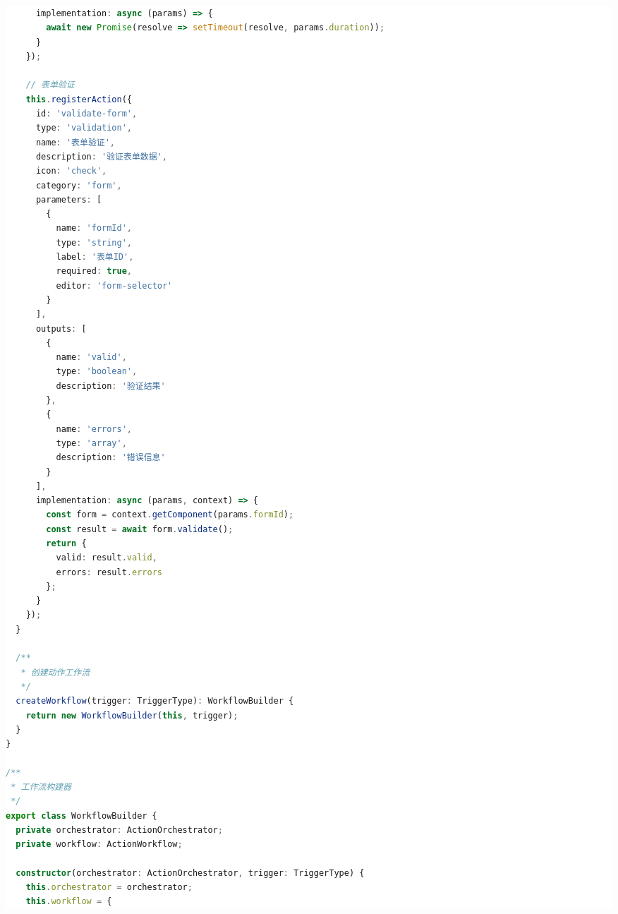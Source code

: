 ```typescript
      implementation: async (params) => {
        await new Promise(resolve => setTimeout(resolve, params.duration));
      }
    });
    
    // 表单验证
    this.registerAction({
      id: 'validate-form',
      type: 'validation',
      name: '表单验证',
      description: '验证表单数据',
      icon: 'check',
      category: 'form',
      parameters: [
        {
          name: 'formId',
          type: 'string',
          label: '表单ID',
          required: true,
          editor: 'form-selector'
        }
      ],
      outputs: [
        {
          name: 'valid',
          type: 'boolean',
          description: '验证结果'
        },
        {
          name: 'errors',
          type: 'array',
          description: '错误信息'
        }
      ],
      implementation: async (params, context) => {
        const form = context.getComponent(params.formId);
        const result = await form.validate();
        return {
          valid: result.valid,
          errors: result.errors
        };
      }
    });
  }
  
  /**
   * 创建动作工作流
   */
  createWorkflow(trigger: TriggerType): WorkflowBuilder {
    return new WorkflowBuilder(this, trigger);
  }
}

/**
 * 工作流构建器
 */
export class WorkflowBuilder {
  private orchestrator: ActionOrchestrator;
  private workflow: ActionWorkflow;
  
  constructor(orchestrator: ActionOrchestrator, trigger: TriggerType) {
    this.orchestrator = orchestrator;
    this.workflow = {
```